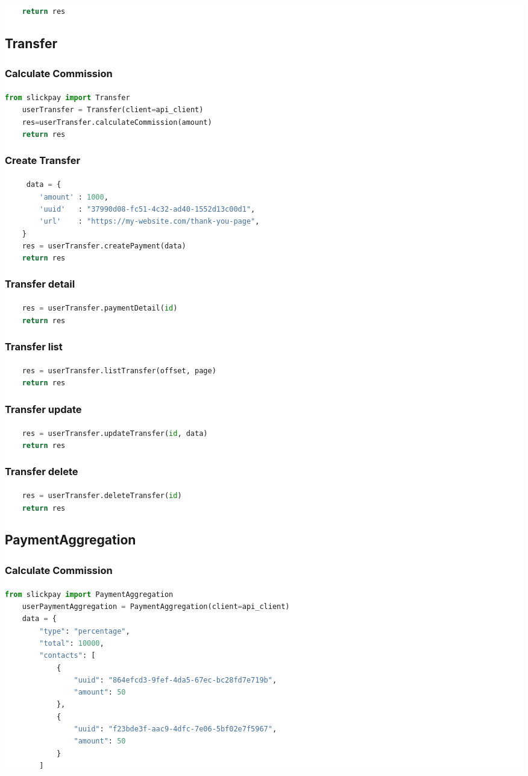 ```python
    return res
```
## Transfer
### Calculate Commission
```python
from slickpay import Transfer
    userTransfer = Transfer(client=api_client)
    res=userTransfer.calculateCommission(amount)
    return res
```
### Create Transfer
```python
     data = {
        'amount' : 1000,
        'uuid'   : "37990d08-fc51-4c32-ad40-1552d13c00d1",
        'url'    : "https://my-website.com/thank-you-page",
    }
    res = userTransfer.createPayment(data)
    return res
```
### Transfer detail
```python
    res = userTransfer.paymentDetail(id)
    return res
```
### Transfer list
```python
    res = userTransfer.listTransfer(offset, page)
    return res
```
### Transfer update
```python
    res = userTransfer.updateTransfer(id, data)
    return res
```
### Transfer delete
```python
    res = userTransfer.deleteTransfer(id)
    return res
```
## PaymentAggregation
### Calculate Commission
```python
from slickpay import PaymentAggregation
    userPaymentAggregation = PaymentAggregation(client=api_client)
    data = {
        "type": "percentage",
        "total": 10000,
        "contacts": [
            {
                "uuid": "864efcd3-9fef-4da5-67ec-bc28fd7e719b",
                "amount": 50
            },
            {
                "uuid": "f23bde3f-aac9-4dfc-7e06-5bf02e7f5967",
                "amount": 50
            }
        ]
```